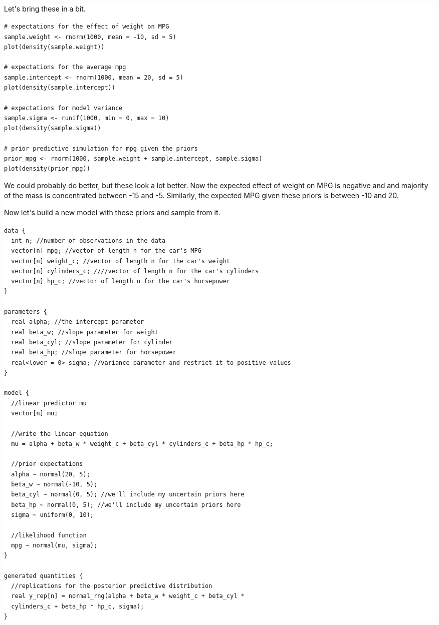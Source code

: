 Let's bring these in a bit. 

```{r}
# expectations for the effect of weight on MPG
sample.weight <- rnorm(1000, mean = -10, sd = 5)
plot(density(sample.weight))

# expectations for the average mpg
sample.intercept <- rnorm(1000, mean = 20, sd = 5)
plot(density(sample.intercept))

# expectations for model variance
sample.sigma <- runif(1000, min = 0, max = 10)
plot(density(sample.sigma))

# prior predictive simulation for mpg given the priors
prior_mpg <- rnorm(1000, sample.weight + sample.intercept, sample.sigma)
plot(density(prior_mpg))
```

We could probably do better, but these look a lot better. Now the expected effect of weight on MPG is negative and and majority of the mass is concentrated between -15 and -5. Similarly, the expected MPG given these priors is between -10 and 20. 

Now let's build a new model with these priors and sample from it. 

```{cmdstan output.var = "linear.model"}
data {
  int n; //number of observations in the data
  vector[n] mpg; //vector of length n for the car's MPG
  vector[n] weight_c; //vector of length n for the car's weight
  vector[n] cylinders_c; ////vector of length n for the car's cylinders
  vector[n] hp_c; //vector of length n for the car's horsepower
}

parameters {
  real alpha; //the intercept parameter
  real beta_w; //slope parameter for weight
  real beta_cyl; //slope parameter for cylinder
  real beta_hp; //slope parameter for horsepower
  real<lower = 0> sigma; //variance parameter and restrict it to positive values
}

model {
  //linear predictor mu
  vector[n] mu;
  
  //write the linear equation
  mu = alpha + beta_w * weight_c + beta_cyl * cylinders_c + beta_hp * hp_c;
  
  //prior expectations
  alpha ~ normal(20, 5);
  beta_w ~ normal(-10, 5);
  beta_cyl ~ normal(0, 5); //we'll include my uncertain priors here
  beta_hp ~ normal(0, 5); //we'll include my uncertain priors here
  sigma ~ uniform(0, 10);
  
  //likelihood function
  mpg ~ normal(mu, sigma);
}

generated quantities {
  //replications for the posterior predictive distribution
  real y_rep[n] = normal_rng(alpha + beta_w * weight_c + beta_cyl * 
  cylinders_c + beta_hp * hp_c, sigma);
}
```